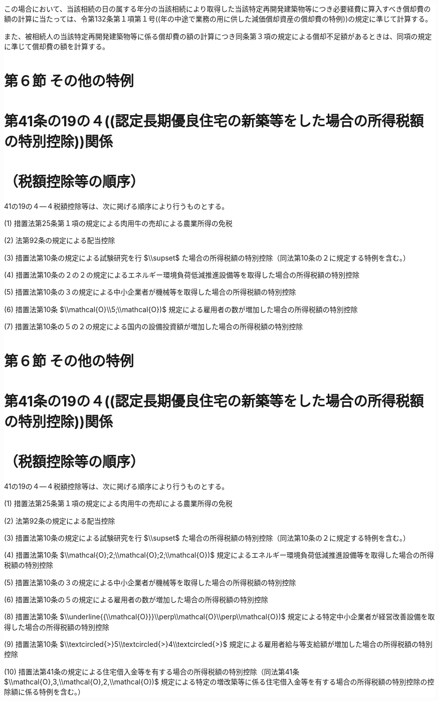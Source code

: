 この場合において、当該相続の日の属する年分の当該相続により取得した当該特定再開発建築物等につき必要経費に算入すべき償却費の額の計算に当たっては、令第132条第１項第１号((年の中途で業務の用に供した減価償却資産の償却費の特例))の規定に準じて計算する。

また、被相続人の当該特定再開発建築物等に係る償却費の額の計算につき同条第３項の規定による償却不足額があるときは、同項の規定に準じて償却費の額を計算する。

# 第６節 その他の特例

# 第41条の19の４((認定長期優良住宅の新築等をした場合の所得税額の特別控除))関係

# （税額控除等の順序）

41の19の４―４税額控除等は、次に掲げる順序により行うものとする。

(1) 措置法第25条第１項の規定による肉用牛の売却による農業所得の免税

(2) 法第92条の規定による配当控除

(3) 措置法第10条の規定による試験研究を行 $\\supset$ た場合の所得税額の特別控除（同法第10条の２に規定する特例を含む。）

(4) 措置法第10条の２の２の規定によるエネルギー環境負荷低減推進設備等を取得した場合の所得税額の特別控除

(5) 措置法第10条の３の規定による中小企業者が機械等を取得した場合の所得税額の特別控除

(6) 措置法第10条 $\\mathcal{O}\\5;\\mathcal{O})$ 規定による雇用者の数が増加した場合の所得税額の特別控除

(7) 措置法第10条の５の２の規定による国内の設備投資額が増加した場合の所得税額の特別控除

# 第６節 その他の特例

# 第41条の19の４((認定長期優良住宅の新築等をした場合の所得税額の特別控除))関係

# （税額控除等の順序）

41の19の４―４税額控除等は、次に掲げる順序により行うものとする。

(1) 措置法第25条第１項の規定による肉用牛の売却による農業所得の免税

(2) 法第92条の規定による配当控除

(3) 措置法第10条の規定による試験研究を行 $\\supset$ た場合の所得税額の特別控除（同法第10条の２に規定する特例を含む。）

(4) 措置法第10条 $\\mathcal{O};2;\\mathcal{O};2;\\mathcal{O})$ 規定によるエネルギー環境負荷低減推進設備等を取得した場合の所得税額の特別控除

(5) 措置法第10条の３の規定による中小企業者が機械等を取得した場合の所得税額の特別控除

(6) 措置法第10条の５の規定による雇用者の数が増加した場合の所得税額の特別控除

(8) 措置法第10条 $\\underline{{\\mathcal{O}}}\\perp\\mathcal{O}\\perp\\mathcal{O})$ 規定による特定中小企業者が経営改善設備を取得した場合の所得税額の特別控除

(9) 措置法第10条 $\\textcircled{>}5\\textcircled{>}4\\textcircled{>}$ 規定による雇用者給与等支給額が増加した場合の所得税額の特別控除

(10) 措置法第41条の規定による住宅借入金等を有する場合の所得税額の特別控除（同法第41条 $\\mathcal{O},3,\\mathcal{O},2,\\mathcal{O})$ 規定による特定の増改築等に係る住宅借入金等を有する場合の所得税額の特別控除の控除額に係る特例を含む。）
